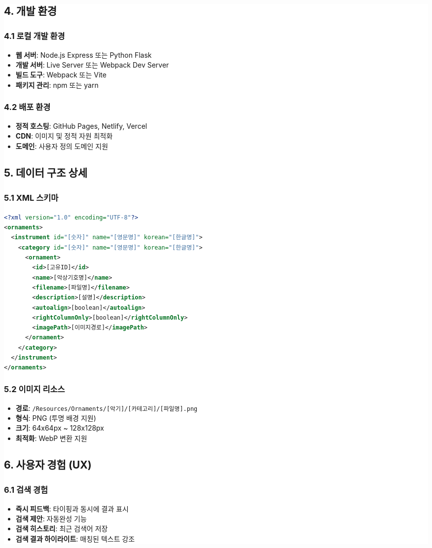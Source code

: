 ## 4. 개발 환경

### 4.1 로컬 개발 환경
- **웹 서버**: Node.js Express 또는 Python Flask
- **개발 서버**: Live Server 또는 Webpack Dev Server
- **빌드 도구**: Webpack 또는 Vite
- **패키지 관리**: npm 또는 yarn

### 4.2 배포 환경
- **정적 호스팅**: GitHub Pages, Netlify, Vercel
- **CDN**: 이미지 및 정적 자원 최적화
- **도메인**: 사용자 정의 도메인 지원

## 5. 데이터 구조 상세

### 5.1 XML 스키마
```xml
<?xml version="1.0" encoding="UTF-8"?>
<ornaments>
  <instrument id="[숫자]" name="[영문명]" korean="[한글명]">
    <category id="[숫자]" name="[영문명]" korean="[한글명]">
      <ornament>
        <id>[고유ID]</id>
        <name>[악상기호명]</name>
        <filename>[파일명]</filename>
        <description>[설명]</description>
        <autoalign>[boolean]</autoalign>
        <rightColumnOnly>[boolean]</rightColumnOnly>
        <imagePath>[이미지경로]</imagePath>
      </ornament>
    </category>
  </instrument>
</ornaments>
```

### 5.2 이미지 리소스
- **경로**: `/Resources/Ornaments/[악기]/[카테고리]/[파일명].png`
- **형식**: PNG (투명 배경 지원)
- **크기**: 64x64px ~ 128x128px
- **최적화**: WebP 변환 지원

## 6. 사용자 경험 (UX)

### 6.1 검색 경험
- **즉시 피드백**: 타이핑과 동시에 결과 표시
- **검색 제안**: 자동완성 기능
- **검색 히스토리**: 최근 검색어 저장
- **검색 결과 하이라이트**: 매칭된 텍스트 강조
